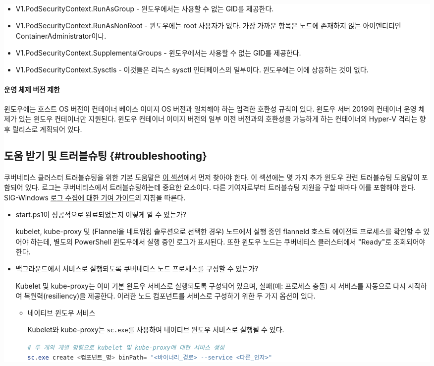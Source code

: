 * V1.PodSecurityContext.RunAsGroup - 윈도우에서는 사용할 수 없는 GID를 제공한다.

* V1.PodSecurityContext.RunAsNonRoot - 윈도우에는 root 사용자가 없다. 가장
  가까운 항목은 노드에 존재하지 않는 아이덴티티인
  ContainerAdministrator이다.

* V1.PodSecurityContext.SupplementalGroups - 윈도우에서는 사용할 수 없는 GID를 제공한다.

* V1.PodSecurityContext.Sysctls - 이것들은 리눅스 sysctl 인터페이스의
  일부이다. 윈도우에는 이에 상응하는 것이 없다.

#### 운영 체제 버전 제한

윈도우에는 호스트 OS 버전이 컨테이너 베이스 이미지 OS 버전과 일치해야 하는
엄격한 호환성 규칙이 있다. 윈도우 서버 2019의 컨테이너
운영 체제가 있는 윈도우 컨테이너만 지원된다. 윈도우 컨테이너 이미지 버전의 일부
이전 버전과의 호환성을 가능하게 하는 컨테이너의 Hyper-V 격리는
향후 릴리스로 계획되어 있다.

## 도움 받기 및 트러블슈팅 {#troubleshooting}

쿠버네티스 클러스터 트러블슈팅을 위한 기본
도움말은 
[이 섹션](/ko/docs/tasks/debug/debug-cluster/)에서 먼저 찾아야 한다. 이
섹션에는 몇 가지 추가 윈도우 관련 트러블슈팅 도움말이 포함되어 있다.
로그는 쿠버네티스에서 트러블슈팅하는데 중요한 요소이다. 다른
기여자로부터 트러블슈팅 지원을 구할 때마다 이를 포함해야
한다. SIG-Windows
[로그 수집에 대한 기여 가이드](https://github.com/kubernetes/community/blob/master/sig-windows/CONTRIBUTING.md#gathering-logs)의 지침을 따른다.

* start.ps1이 성공적으로 완료되었는지 어떻게 알 수 있는가?

  kubelet, kube-proxy 및 (Flannel을 네트워킹 솔루션으로
  선택한 경우) 노드에서 실행 중인 flanneld 호스트 에이전트 프로세스를
  확인할 수 있어야 하는데, 별도의 PowerShell 윈도우에서 실행 중인 로그가 표시된다. 또한
  윈도우 노드는 쿠버네티스 클러스터에서 "Ready"로 조회되어야
  한다.

* 백그라운드에서 서비스로 실행되도록 쿠버네티스 노드 프로세스를 구성할 수 있는가?

  Kubelet 및 kube-proxy는 이미 기본 윈도우 서비스로 실행되도록
  구성되어 있으며, 실패(예: 프로세스 충돌) 시 서비스를
  자동으로 다시 시작하여 복원력(resiliency)을
  제공한다. 이러한 노드 컴포넌트를 서비스로 구성하기 위한
  두 가지 옵션이 있다.

  * 네이티브 윈도우 서비스

    Kubelet와 kube-proxy는 `sc.exe`를 사용하여 네이티브 윈도우 서비스로 실행될 수 있다.

    ```powershell
    # 두 개의 개별 명령으로 kubelet 및 kube-proxy에 대한 서비스 생성
    sc.exe create <컴포넌트_명> binPath= "<바이너리_경로> --service <다른_인자>"
